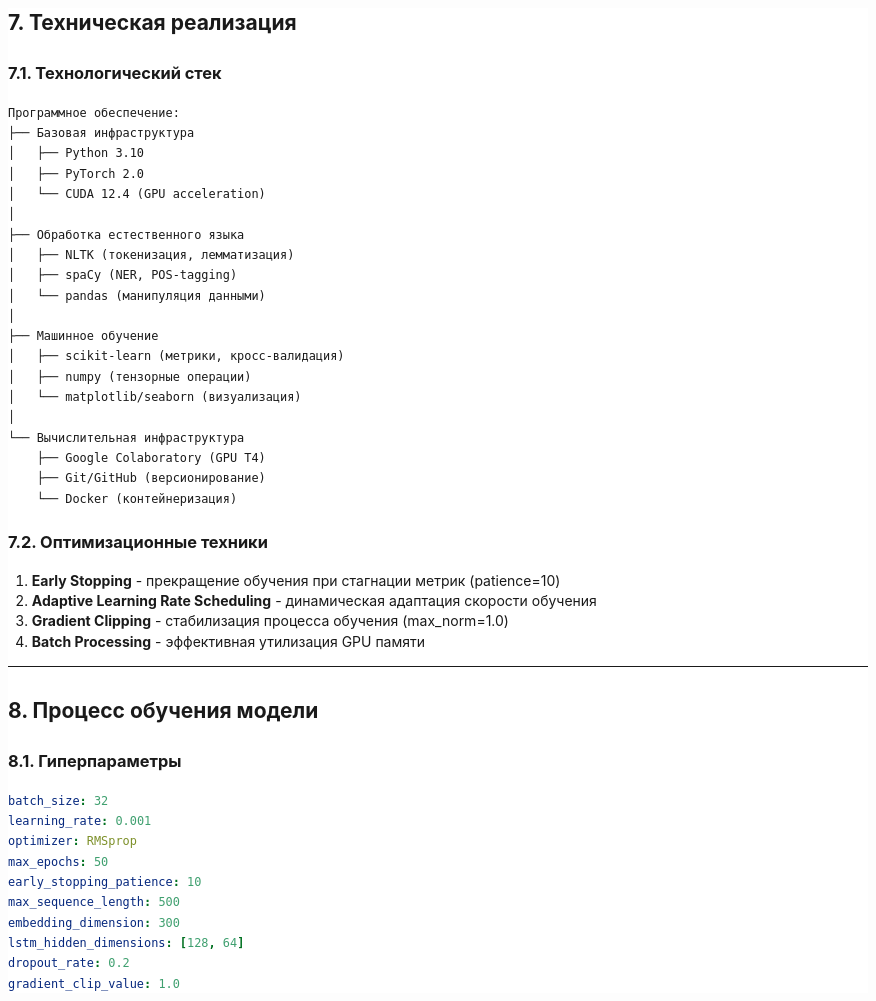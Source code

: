 
## 7. Техническая реализация

### 7.1. Технологический стек
```
Программное обеспечение:
├── Базовая инфраструктура
│   ├── Python 3.10
│   ├── PyTorch 2.0
│   └── CUDA 12.4 (GPU acceleration)
│
├── Обработка естественного языка
│   ├── NLTK (токенизация, лемматизация)
│   ├── spaCy (NER, POS-tagging)
│   └── pandas (манипуляция данными)
│
├── Машинное обучение
│   ├── scikit-learn (метрики, кросс-валидация)
│   ├── numpy (тензорные операции)
│   └── matplotlib/seaborn (визуализация)
│
└── Вычислительная инфраструктура
    ├── Google Colaboratory (GPU T4)
    ├── Git/GitHub (версионирование)
    └── Docker (контейнеризация)
```

### 7.2. Оптимизационные техники
1. **Early Stopping** - прекращение обучения при стагнации метрик (patience=10)
2. **Adaptive Learning Rate Scheduling** - динамическая адаптация скорости обучения
3. **Gradient Clipping** - стабилизация процесса обучения (max_norm=1.0)
4. **Batch Processing** - эффективная утилизация GPU памяти

---

## 8. Процесс обучения модели

### 8.1. Гиперпараметры
```yaml
batch_size: 32
learning_rate: 0.001
optimizer: RMSprop
max_epochs: 50
early_stopping_patience: 10
max_sequence_length: 500
embedding_dimension: 300
lstm_hidden_dimensions: [128, 64]
dropout_rate: 0.2
gradient_clip_value: 1.0
```
